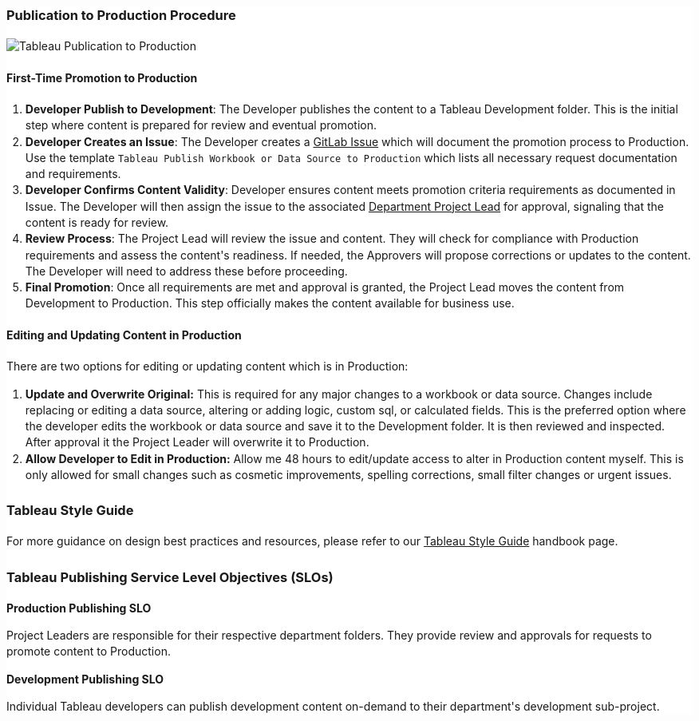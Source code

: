 ### Publication to Production Procedure

![Tableau Publication to Production](/images/handbook/enterprise-data/platform/tableau/publication_to_production.png)

#### First-Time Promotion to Production

1. **Developer Publish to Development**: The Developer publishes the content to a Tableau Development folder. This is the initial step where content is prepared for review and eventual promotion.
1. **Developer Creates an Issue**: The Developer creates a [GitLab Issue](https://gitlab.com/gitlab-data/tableau/-/issues/new) which will document the promotion process to Production. Use the template `Tableau Publish Workbook or Data Source to Production` which lists all necessary request documentation and requirements.
1. **Developer Confirms Content Validity**: Developer ensures content meets promotion criteria requirements as documented in Issue. The Developer will then assign the issue to the associated [Department Project Lead](https://10az.online.tableau.com/#/site/gitlab/workbooks/2730535/views) for approval, signaling that the content is ready for review.
1. **Review Process**: The Project Lead will review the issue and content. They will check for compliance with Production requirements and assess the content's readiness. If needed, the Approvers will propose corrections or updates to the content. The Developer will need to address these before proceeding.
1. **Final Promotion**: Once all requirements are met and approval is granted, the Project Lead moves the content from Development to Production. This step officially makes the content available for business use.

#### Editing and Updating Content in Production

There are two options for editing or updating content which is in Production:

1. **Update and Overwrite Original:** This is required for any major changes to a workbook or data source. Changes include replacing or editing a data source, altering or adding logic, custom sql, or calculated fields. This is the preferred option where the developer edits the workbook or data source and save it to the Development folder. It is then reviewed and inspected. After approval it the Project Leader will overwrite it to Production.
1. **Allow Developer to Edit in Production:** Allow me 48 hours to edit/update access to alter in Production content myself. This is only allowed for small changes such as cosmetic improvements, spelling corrections, small filter changes or urgent issues.

### Tableau Style Guide

For more guidance on design best practices and resources, please refer to our [Tableau Style Guide](/handbook/enterprise-data/platform/tableau/tableau-developer-guide/tableau-style-guide/) handbook page.

### Tableau Publishing Service Level Objectives (SLOs)

**Production Publishing SLO**

Project Leaders are responsible for their respective department folders. They provide review and approvals for requests to promote content to Production.

**Development Publishing SLO**

Individual Tableau developers can publish development content on-demand to their department's development sub-project.
